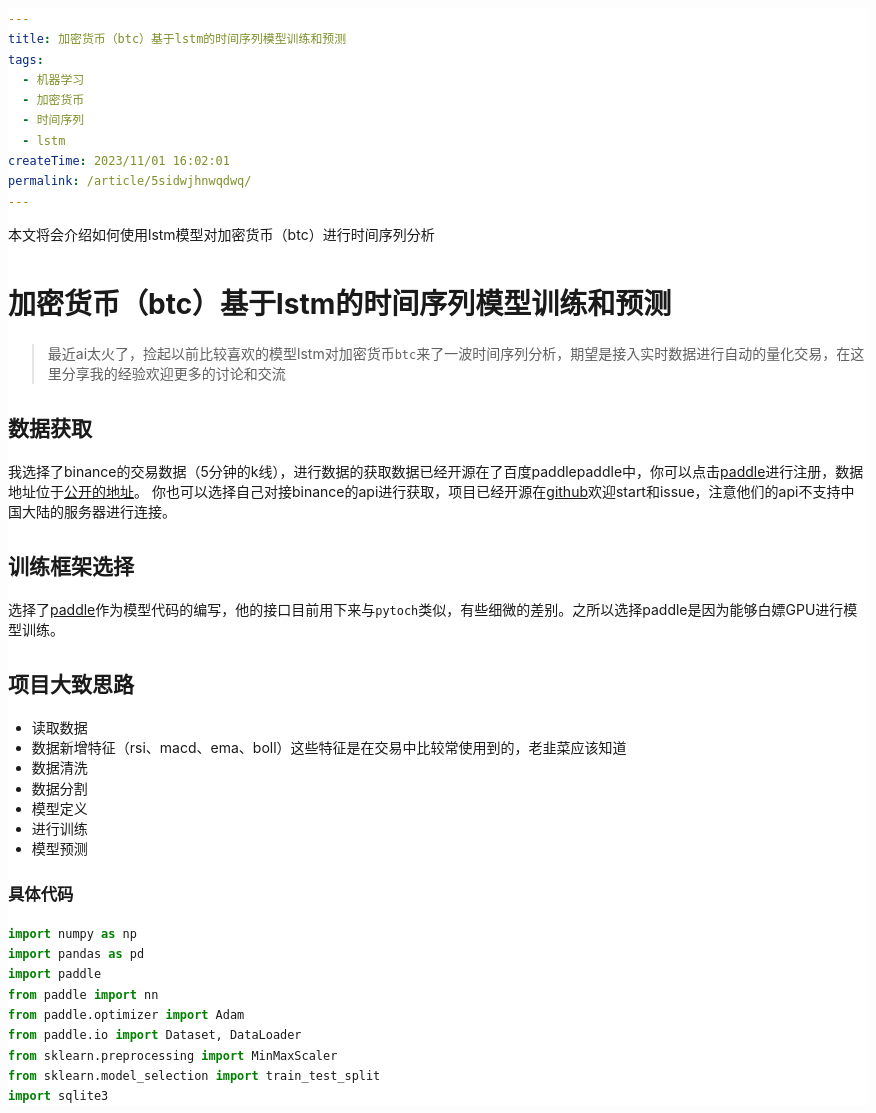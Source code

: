 ```yaml
---
title: 加密货币（btc）基于lstm的时间序列模型训练和预测
tags:
  - 机器学习
  - 加密货币
  - 时间序列
  - lstm
createTime: 2023/11/01 16:02:01
permalink: /article/5sidwjhnwqdwq/
---
```

本文将会介绍如何使用lstm模型对加密货币（btc）进行时间序列分析

# 加密货币（btc）基于lstm的时间序列模型训练和预测
> 最近ai太火了，捡起以前比较喜欢的模型lstm对加密货币`btc`来了一波时间序列分析，期望是接入实时数据进行自动的量化交易，在这里分享我的经验欢迎更多的讨论和交流
## 数据获取
我选择了binance的交易数据（5分钟的k线），进行数据的获取数据已经开源在了百度paddlepaddle中，你可以点击[paddle](https://aistudio.baidu.com/aistudio/newbie?invitation=1&sharedUserId=820736&sharedUserName=harry_lihi)进行注册，数据地址位于[公开的地址](https://aistudio.baidu.com/aistudio/datasetdetail/203020)。
你也可以选择自己对接binance的api进行获取，项目已经开源在[github](https://github.com/nasa1024/Lying2EarnMoney)欢迎start和issue，注意他们的api不支持中国大陆的服务器进行连接。

## 训练框架选择
选择了[paddle](https://aistudio.baidu.com/aistudio/newbie?invitation=1&sharedUserId=820736&sharedUserName=harry_lihi)作为模型代码的编写，他的接口目前用下来与`pytoch`类似，有些细微的差别。之所以选择paddle是因为能够白嫖GPU进行模型训练。

## 项目大致思路
* 读取数据
* 数据新增特征（rsi、macd、ema、boll）这些特征是在交易中比较常使用到的，老韭菜应该知道
* 数据清洗
* 数据分割
* 模型定义
* 进行训练
* 模型预测
### 具体代码
```python
import numpy as np
import pandas as pd
import paddle
from paddle import nn
from paddle.optimizer import Adam
from paddle.io import Dataset, DataLoader
from sklearn.preprocessing import MinMaxScaler
from sklearn.model_selection import train_test_split
import sqlite3
```

